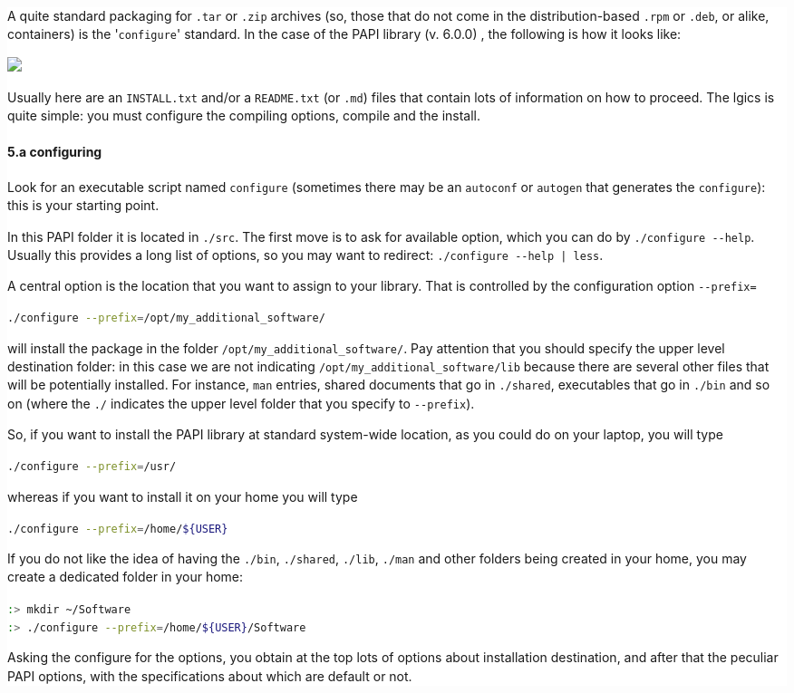 A quite standard packaging for `.tar` or `.zip` archives (so, those that do not come in the distribution-based  `.rpm` or `.deb`, or alike, containers) is the '`configure`' standard. In the case of the PAPI library (v. 6.0.0) , the following is how it looks like:

![](/scratch/WORK/TEACHING/DSSC/DSSC_lectures/2020/additional/files/papidir.png)

Usually here are an `INSTALL.txt` and/or a `README.txt` (or `.md`) files that contain lots of information on how to proceed. The lgics is quite simple: you must configure the compiling options, compile and the install.

#### 5.a configuring

Look for an executable script named `configure` (sometimes there may be an `autoconf` or `autogen` that generates the `configure`): this is your starting point.

In this PAPI folder it is located in `./src`.
The first move is to ask for available option, which you can do by `./configure --help`.
Usually this provides a long list of options, so you may want to redirect: `./configure --help | less`.

A central option is the location that you want to assign to your library. That is controlled by the configuration option `--prefix=`

```bash
./configure --prefix=/opt/my_additional_software/
```

will install the package in the folder `/opt/my_additional_software/`.
Pay attention that you should specify the upper level destination folder: in this case we are not indicating `/opt/my_additional_software/lib` because there are several other files that will be potentially installed. For instance, `man` entries, shared documents that go in `./shared`, executables that go in `./bin` and so on (where the `./` indicates the upper level folder that you specify to `--prefix`).

So, if you want to install the PAPI library at standard system-wide location, as you could do on your laptop, you will type

```bash
./configure --prefix=/usr/
```

whereas if you want to install it on your home you will type

```bash
./configure --prefix=/home/${USER}
```

If you do not like the idea of having the `./bin`, `./shared`, `./lib`, `./man` and other folders being created in your home, you may create a dedicated folder in your home:

```bash
:> mkdir ~/Software
:> ./configure --prefix=/home/${USER}/Software
```

Asking the configure for the options, you obtain at the top lots of options about installation destination, and after that the peculiar PAPI options, with the specifications about which are default or not.
